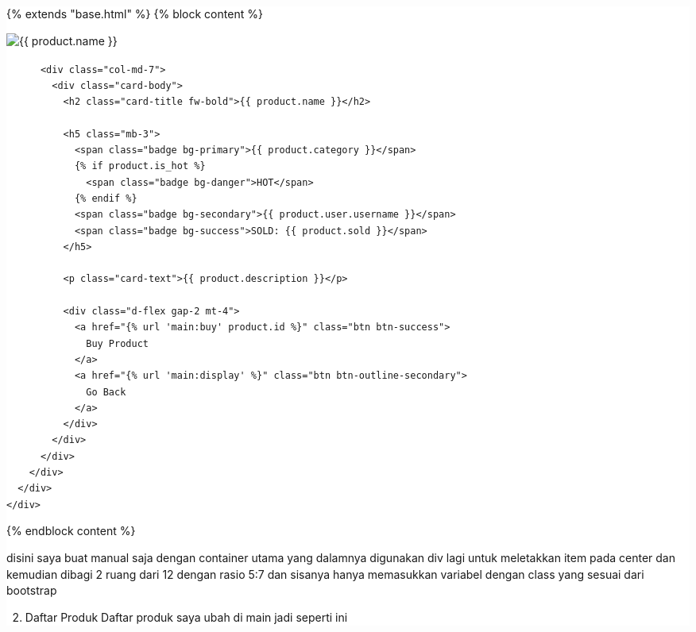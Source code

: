 {% extends "base.html" %}
{% block content %}
<title>{{ product.name }}</title>

<div class="container mt-5">
  <div class="row justify-content-center">
    <div class="col-md-8">
      <div class="card shadow-lg">
        <div class="row g-0">
          <div class="col-md-5 text-center p-3">
            <img src="{{ product.thumbnail }}" 
                 alt="{{ product.name }}" 
                 class="img-fluid rounded">
          </div>

          <div class="col-md-7">
            <div class="card-body">
              <h2 class="card-title fw-bold">{{ product.name }}</h2>

              <h5 class="mb-3">
                <span class="badge bg-primary">{{ product.category }}</span>
                {% if product.is_hot %}
                  <span class="badge bg-danger">HOT</span>
                {% endif %}
                <span class="badge bg-secondary">{{ product.user.username }}</span>
                <span class="badge bg-success">SOLD: {{ product.sold }}</span>
              </h5>

              <p class="card-text">{{ product.description }}</p>

              <div class="d-flex gap-2 mt-4">
                <a href="{% url 'main:buy' product.id %}" class="btn btn-success">
                  Buy Product
                </a>
                <a href="{% url 'main:display' %}" class="btn btn-outline-secondary">
                  Go Back
                </a>
              </div>
            </div>
          </div>
        </div>
      </div>
    </div>
  </div>
</div>
{% endblock content %}

disini saya buat manual saja dengan container utama yang dalamnya digunakan div lagi untuk meletakkan item pada center dan kemudian dibagi 2 ruang dari 12 dengan rasio 5:7 dan sisanya hanya memasukkan variabel dengan class yang sesuai dari bootstrap


2. Daftar Produk
    Daftar produk saya ubah di main jadi seperti ini

